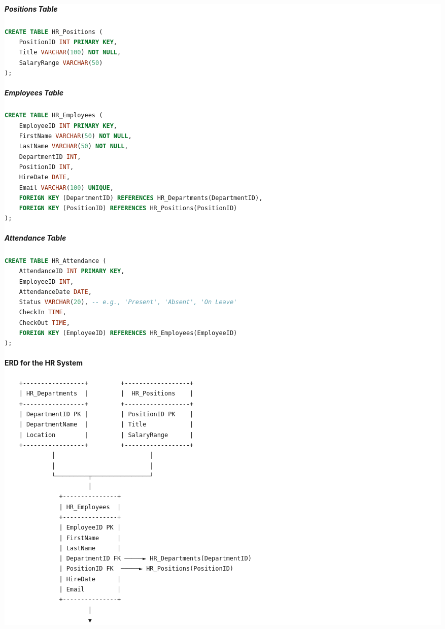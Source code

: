 ##### Positions Table

```sql
CREATE TABLE HR_Positions (
    PositionID INT PRIMARY KEY,
    Title VARCHAR(100) NOT NULL,
    SalaryRange VARCHAR(50)
);
```

##### Employees Table

```sql
CREATE TABLE HR_Employees (
    EmployeeID INT PRIMARY KEY,
    FirstName VARCHAR(50) NOT NULL,
    LastName VARCHAR(50) NOT NULL,
    DepartmentID INT,
    PositionID INT,
    HireDate DATE,
    Email VARCHAR(100) UNIQUE,
    FOREIGN KEY (DepartmentID) REFERENCES HR_Departments(DepartmentID),
    FOREIGN KEY (PositionID) REFERENCES HR_Positions(PositionID)
);
```

##### Attendance Table

```sql
CREATE TABLE HR_Attendance (
    AttendanceID INT PRIMARY KEY,
    EmployeeID INT,
    AttendanceDate DATE,
    Status VARCHAR(20), -- e.g., 'Present', 'Absent', 'On Leave'
    CheckIn TIME,
    CheckOut TIME,
    FOREIGN KEY (EmployeeID) REFERENCES HR_Employees(EmployeeID)
);
```

#### ERD for the HR System

```
    +-----------------+         +------------------+
    | HR_Departments  |         |  HR_Positions    |
    +-----------------+         +------------------+
    | DepartmentID PK |         | PositionID PK    |
    | DepartmentName  |         | Title            |
    | Location        |         | SalaryRange      |
    +-----------------+         +------------------+
             │                          │
             │                          │
             └─────────┬────────────────┘
                       │
               +---------------+
               | HR_Employees  |
               +---------------+
               | EmployeeID PK |
               | FirstName     |
               | LastName      |
               | DepartmentID FK ─────► HR_Departments(DepartmentID)
               | PositionID FK  ─────► HR_Positions(PositionID)
               | HireDate      |
               | Email         |
               +---------------+
                       │
                       ▼
```